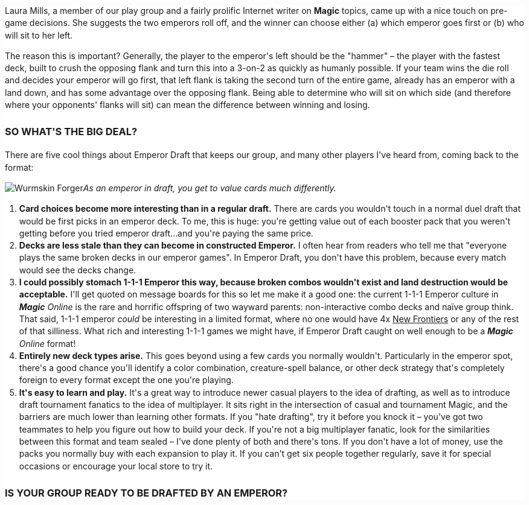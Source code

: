 Laura Mills, a member of our play group and a fairly prolific Internet writer on **Magic** topics, came up with a nice touch on pre-game decisions. She suggests the two emperors roll off, and the winner can choose either (a) which emperor goes first or (b) who will sit to her left.


The reason this is important? Generally, the player to the emperor's left should be the "hammer" – the player with the fastest deck, built to crush the opposing flank and turn this into a 3-on-2 as quickly as humanly possible. If your team wins the die roll and decides your emperor will go first, that left flank is taking the second turn of the entire game, already has an emperor with a land down, and has some advantage over the opposing flank. Being able to determine who will sit on which side (and therefore where your opponents' flanks will sit) can mean the difference between winning and losing.


### SO WHAT'S THE BIG DEAL?


There are five cool things about Emperor Draft that keeps our group, and many other players I've heard from, coming back to the format:



![Wurmskin Forger](http://gatherer.wizards.com/Handlers/Image.ashx?type=card&name=Wurmskin+Forger)*As an emperor in draft, you get to value cards much differently.*

1. **Card choices become more interesting than in a regular draft.** There are cards you wouldn't touch in a normal duel draft that would be first picks in an emperor deck. To me, this is huge: you're getting value out of each booster pack that you weren't getting before you tried emperor draft…and you're paying the same price.
2. **Decks are less stale than they can become in constructed Emperor.** I often hear from readers who tell me that "everyone plays the same broken decks in our emperor games". In Emperor Draft, you don't have this problem, because every match would see the decks change.
3. **I could possibly stomach 1-1-1 Emperor this way, because broken combos wouldn't exist and land destruction would be acceptable.** I'll get quoted on message boards for this so let me make it a good one: the current 1-1-1 Emperor culture in ***Magic** Online* is the rare and horrific offspring of two wayward parents: non-interactive combo decks and naïve group think. That said, 1-1-1 emperor *could* be interesting in a limited format, where no one would have 4x [New Frontiers](http://gatherer.wizards.com/Pages/Card/Details.aspx?name=New+Frontiers) or any of the rest of that silliness. What rich and interesting 1-1-1 games we might have, if Emperor Draft caught on well enough to be a ***Magic** Online* format!
4. **Entirely new deck types arise.** This goes beyond using a few cards you normally wouldn't. Particularly in the emperor spot, there's a good chance you'll identify a color combination, creature-spell balance, or other deck strategy that's completely foreign to every format except the one you're playing.
5. **It's easy to learn and play.** It's a great way to introduce newer casual players to the idea of drafting, as well as to introduce draft tournament fanatics to the idea of multiplayer. It sits right in the intersection of casual and tournament Magic, and the barriers are much lower than learning other formats. If you "hate drafting", try it before you knock it – you've got two teammates to help you figure out how to build your deck. If you're not a big multiplayer fanatic, look for the similarities between this format and team sealed – I've done plenty of both and there's tons. If you don't have a lot of money, use the packs you normally buy with each expansion to play it. If you can't get six people together regularly, save it for special occasions or encourage your local store to try it.

### IS YOUR GROUP READY TO BE DRAFTED BY AN EMPEROR?
